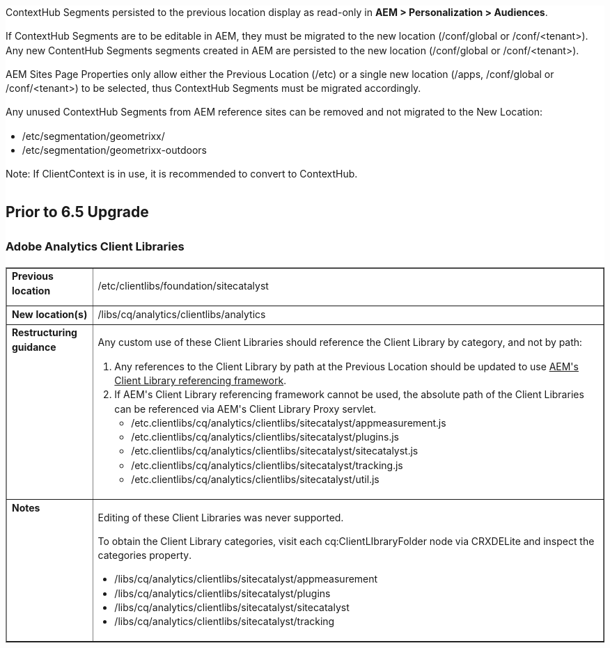    <td><p>ContextHub Segments persisted to the previous location display as read-only in <strong>AEM &gt; Personalization &gt; Audiences</strong>.</p> <p>If ContextHub Segments are to be editable in AEM, they must be migrated to the new location (<span class="code">/conf/global</span> or <span class="code">/conf/&lt;tenant&gt;</span>). Any new ContentHub Segments segments created in AEM are persisted to the new location (<span class="code">/conf/global</span> or <span class="code">/conf/&lt;tenant&gt;</span>).</p> <p>AEM Sites Page Properties only allow either the Previous Location (<span class="code">/etc</span>) or a single new location (<span class="code">/apps</span>, <span class="code">/conf/global</span> or <span class="code">/conf/&lt;tenant&gt;</span>) to be selected, thus ContextHub Segments must be migrated accordingly.</p> <p>Any unused ContextHub Segments from AEM reference sites can be removed and not migrated to the New Location:</p> 
    <ul> 
     <li>/etc/segmentation/geometrixx/</li> 
     <li>/etc/segmentation/geometrixx-outdoors</li> 
    </ul> <p>Note: If ClientContext is in use, it is recommended to convert to ContextHub.</p> </td> 
  </tr>
 </tbody>
</table>

## Prior to 6.5 Upgrade

### Adobe Analytics Client Libraries

<table border="1" cellpadding="1" cellspacing="0" width="100%"> 
 <tbody>
  <tr>
   <td><strong>Previous location</strong></td> 
   <td><p><span class="code">/etc/clientlibs/foundation/sitecatalyst</span></p> </td> 
  </tr>
  <tr>
   <td><strong>New location(s)</strong></td> 
   <td><span class="code">/libs/cq/analytics/clientlibs/analytics</span></td> 
  </tr>
  <tr>
   <td><strong>Restructuring guidance</strong></td> 
   <td><p>Any custom use of these Client Libraries should reference the Client Library by category, and not by path:</p> 
    <ol> 
     <li>Any references to the Client Library by path at the Previous Location should be updated to use <a href="/content/help/en/experience-manager/6-4/sites/developing/using/clientlibs#ReferencingClientSideLibraries" target="_blank">AEM's Client Library referencing framework</a>.</li> 
     <li>If AEM's Client Library referencing framework cannot be used, the absolute path of the Client Libraries can be referenced via AEM's Client Library Proxy servlet.
      <ul> 
       <li><span class="code">/etc.clientlibs/cq/analytics/clientlibs/sitecatalyst/appmeasurement.js</span></li> 
       <li><span class="code">/etc.clientlibs/cq/analytics/clientlibs/sitecatalyst/plugins.js</span></li> 
       <li><span class="code">/etc.clientlibs/cq/analytics/clientlibs/sitecatalyst/sitecatalyst.js</span></li> 
       <li><span class="code">/etc.clientlibs/cq/analytics/clientlibs/sitecatalyst/tracking.js</span></li> 
       <li><span class="code">/etc.clientlibs/cq/analytics/clientlibs/sitecatalyst/util.js</span></li> 
      </ul> </li> 
    </ol> </td> 
  </tr>
  <tr>
   <td><strong>Notes</strong></td> 
   <td><p>Editing of these Client Libraries was never supported.</p> <p>To obtain the Client Library categories, visit each <span class="code">cq:ClientLIbraryFolder</span> node via CRXDELite and inspect the categories property.</p> 
    <ul> 
     <li><span class="code">/libs/cq/analytics/clientlibs/sitecatalyst/appmeasurement</span></li> 
     <li><span class="code">/libs/cq/analytics/clientlibs/sitecatalyst/plugins</span></li> 
     <li><span class="code">/libs/cq/analytics/clientlibs/sitecatalyst/sitecatalyst</span></li> 
     <li><span class="code">/libs/cq/analytics/clientlibs/sitecatalyst/tracking</span></li> 